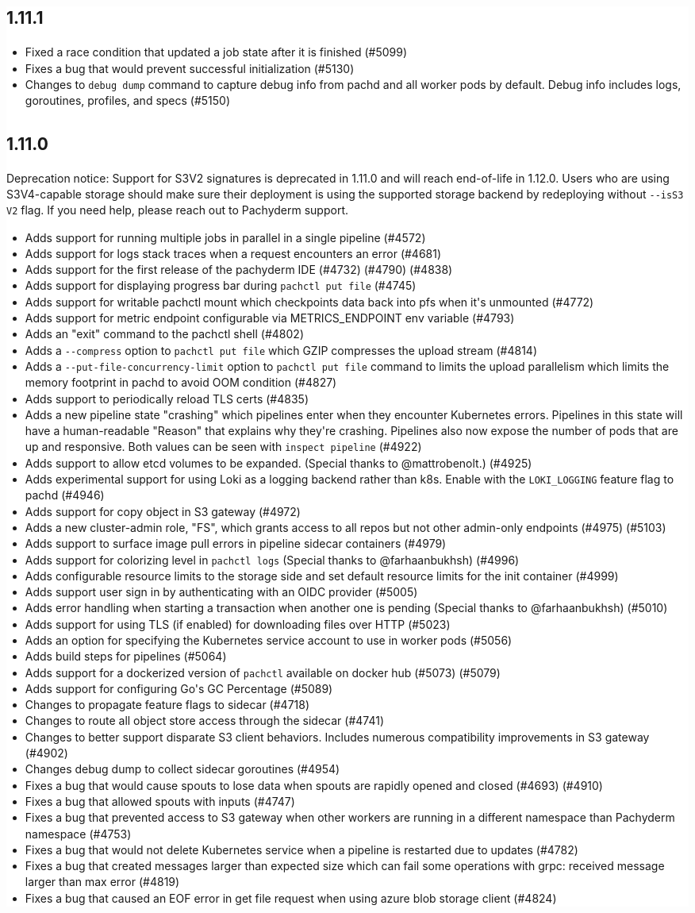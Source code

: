 ## 1.11.1
- Fixed a race condition that updated a job state after it is finished (#5099)
- Fixes a bug that would prevent successful initialization (#5130)
- Changes to `debug dump` command to capture debug info from pachd and all worker pods by default. Debug info includes logs, goroutines, profiles, and specs (#5150)

## 1.11.0
Deprecation notice: Support for S3V2 signatures is deprecated in 1.11.0 and will reach end-of-life in 1.12.0. Users who are using S3V4-capable storage should make sure their deployment is using the supported storage backend by redeploying without `--isS3V2` flag. If you need help, please reach out to Pachyderm support.

- Adds support for running multiple jobs in parallel in a single pipeline (#4572)
- Adds support for logs stack traces when a request encounters an error (#4681)
- Adds support for the first release of the pachyderm IDE (#4732) (#4790) (#4838) 
- Adds support for displaying progress bar during `pachctl put file` (#4745)
- Adds support for writable pachctl mount which checkpoints data back into pfs when it's unmounted (#4772)
- Adds support for metric endpoint configurable via METRICS_ENDPOINT env variable (#4793) 
- Adds an "exit" command to the pachctl shell (#4802)
- Adds a `--compress` option to `pachctl put file` which GZIP compresses the upload stream (#4814)
- Adds a `--put-file-concurrency-limit` option to `pachctl put file` command to limits the upload parallelism which limits the memory footprint in pachd to avoid OOM condition (#4827) 
- Adds support to periodically reload TLS certs (#4835)
- Adds a new pipeline state "crashing" which pipelines enter when they encounter Kubernetes errors. Pipelines in this state will have a human-readable "Reason" that explains why they're crashing. Pipelines also now expose the number of pods that are up and responsive. Both values can be seen with `inspect pipeline` (#4922)
- Adds support to allow etcd volumes to be expanded. (Special thanks to @mattrobenolt.) (#4925)
- Adds experimental support for using Loki as a logging backend rather than k8s. Enable with the `LOKI_LOGGING` feature flag to pachd (#4946)
- Adds support for copy object in S3 gateway (#4972)
- Adds a new cluster-admin role, "FS", which grants access to all repos but not other admin-only endpoints (#4975) (#5103)
- Adds support to surface image pull errors in pipeline sidecar containers (#4979)
- Adds support for colorizing level in `pachctl logs` (Special thanks to @farhaanbukhsh) (#4996)
- Adds configurable resource limits to the storage side and set default resource limits for the init container (#4999) 
- Adds support user sign in by authenticating with an OIDC provider (#5005)
- Adds error handling when starting a transaction when another one is pending (Special thanks to @farhaanbukhsh) (#5010)
- Adds support for using TLS (if enabled) for downloading files over HTTP (#5023)
- Adds an option for specifying the Kubernetes service account to use in worker pods (#5056)
- Adds build steps for pipelines (#5064)
- Adds support for a dockerized version of `pachctl` available on docker hub (#5073) (#5079)
- Adds support for configuring Go's GC Percentage (#5089)
- Changes to propagate feature flags to sidecar (#4718) 
- Changes to route all object store access through the sidecar (#4741) 
- Changes to better support disparate S3 client behaviors. Includes numerous compatibility improvements in S3 gateway (#4902) 
- Changes debug dump to collect sidecar goroutines (#4954) 
- Fixes a bug that would cause spouts to lose data when spouts are rapidly opened and closed (#4693) (#4910)
- Fixes a bug that allowed spouts with inputs (#4747) 
- Fixes a bug that prevented access to S3 gateway when other workers are running in a different namespace than Pachyderm namespace (#4753) 
- Fixes a bug that would not delete Kubernetes service when a pipeline is restarted due to updates (#4782) 
- Fixes a bug that created messages larger than expected size which can fail some operations with grpc: received message larger than max error (#4819) 
- Fixes a bug that caused an EOF error in get file request when using azure blob storage client (#4824) 